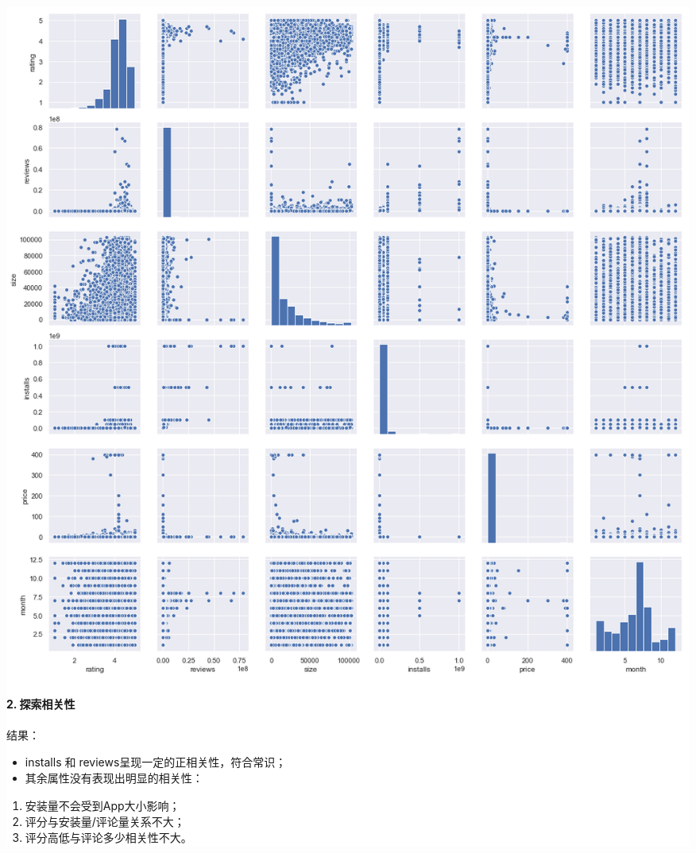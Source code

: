 ![png](output_32_0.png)


#### 2. 探索相关性
结果：
- installs 和 reviews呈现一定的正相关性，符合常识；
- 其余属性没有表现出明显的相关性：
 1. 安装量不会受到App大小影响；
 2. 评分与安装量/评论量关系不大；
 3. 评分高低与评论多少相关性不大。
